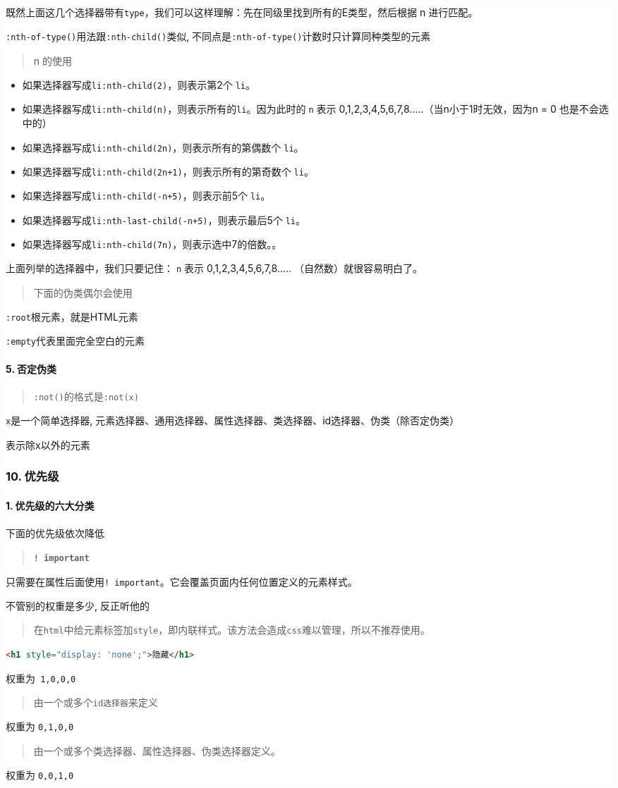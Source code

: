 既然上面这几个选择器带有`type`，我们可以这样理解：先在同级里找到所有的E类型，然后根据 n 进行匹配。

`:nth-of-type()`用法跟`:nth-child()`类似, 不同点是`:nth-of-type()`计数时只计算同种类型的元素

> n 的使用

- 如果选择器写成`li:nth-child(2)`，则表示第2个 `li`。

- 如果选择器写成`li:nth-child(n)`，则表示所有的`li`。因为此时的 `n` 表示 0,1,2,3,4,5,6,7,8.....（当n小于1时无效，因为n = 0 也是不会选中的）

- 如果选择器写成`li:nth-child(2n)`，则表示所有的第偶数个 `li`。

- 如果选择器写成`li:nth-child(2n+1)`，则表示所有的第奇数个 `li`。

- 如果选择器写成`li:nth-child(-n+5)`，则表示前5个 `li`。

- 如果选择器写成`li:nth-last-child(-n+5)`，则表示最后5个 `li`。

- 如果选择器写成`li:nth-child(7n)`，则表示选中7的倍数。。

上面列举的选择器中，我们只要记住： `n` 表示 0,1,2,3,4,5,6,7,8..... （自然数）就很容易明白了。

> 下面的伪类偶尔会使用

`:root`根元素，就是HTML元素 

`:empty`代表里面完全空白的元素

#### 5. 否定伪类

> `:not()`的格式是`:not(x)`

`x`是一个简单选择器, 元素选择器、通用选择器、属性选择器、类选择器、id选择器、伪类（除否定伪类）

表示除x以外的元素

### 10. 优先级

#### 1. 优先级的六大分类

下面的优先级依次降低

> **`! important`** 

只需要在属性后面使用`! important`。它会覆盖页面内任何位置定义的元素样式。

不管别的权重是多少, 反正听他的

> 在`html`中给元素标签加`style`，即内联样式。该方法会造成`css`难以管理，所以不推荐使用。

```html
<h1 style="display: 'none';">隐藏</h1>
```

权重为` 1,0,0,0`

> 由一个或多个`id选择器`来定义

权重为 `0,1,0,0`

> 由一个或多个类选择器、属性选择器、伪类选择器定义。

权重为 `0,0,1,0`
